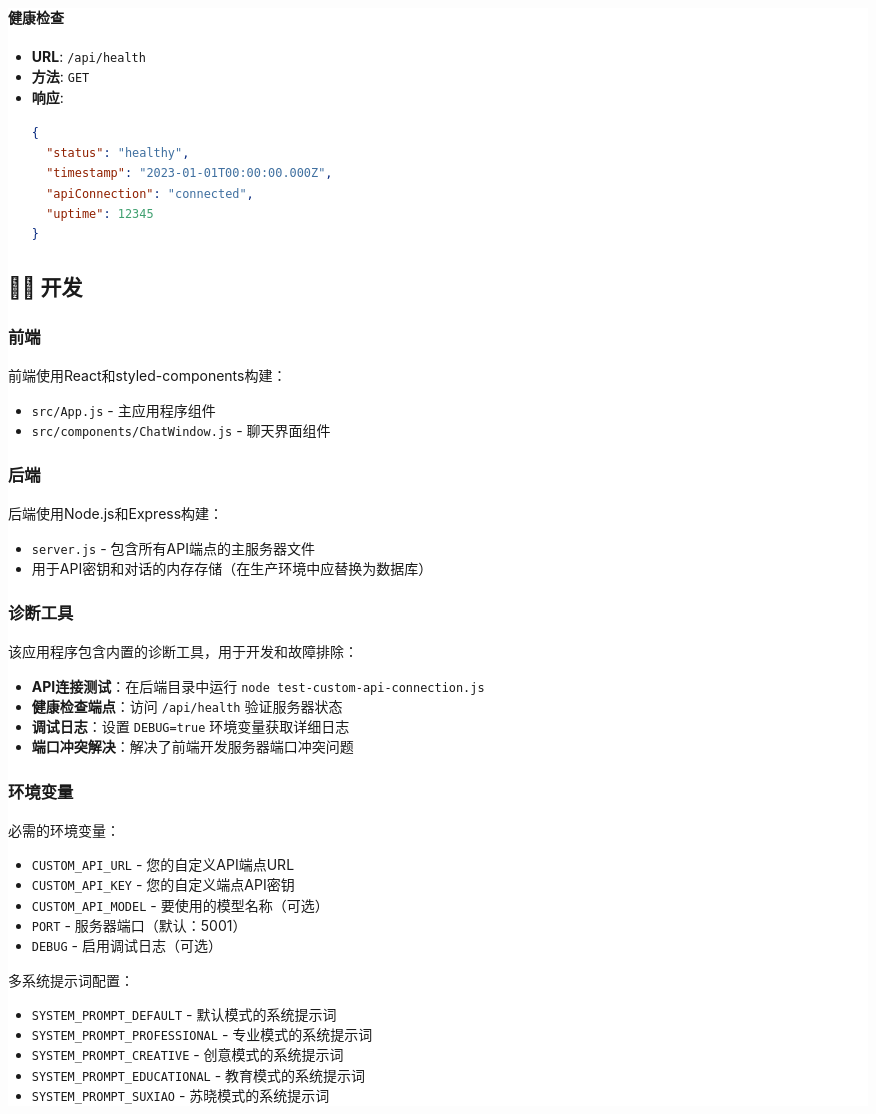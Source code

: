 #### 健康检查
- **URL**: `/api/health`
- **方法**: `GET`
- **响应**: 
  ```json
  {
    "status": "healthy",
    "timestamp": "2023-01-01T00:00:00.000Z",
    "apiConnection": "connected",
    "uptime": 12345
  }
  ```

## 🧑‍💻 开发

### 前端

前端使用React和styled-components构建：

- `src/App.js` - 主应用程序组件
- `src/components/ChatWindow.js` - 聊天界面组件

### 后端

后端使用Node.js和Express构建：

- `server.js` - 包含所有API端点的主服务器文件
- 用于API密钥和对话的内存存储（在生产环境中应替换为数据库）

### 诊断工具

该应用程序包含内置的诊断工具，用于开发和故障排除：

- **API连接测试**：在后端目录中运行 `node test-custom-api-connection.js`
- **健康检查端点**：访问 `/api/health` 验证服务器状态
- **调试日志**：设置 `DEBUG=true` 环境变量获取详细日志
- **端口冲突解决**：解决了前端开发服务器端口冲突问题

### 环境变量

必需的环境变量：
- `CUSTOM_API_URL` - 您的自定义API端点URL
- `CUSTOM_API_KEY` - 您的自定义端点API密钥
- `CUSTOM_API_MODEL` - 要使用的模型名称（可选）
- `PORT` - 服务器端口（默认：5001）
- `DEBUG` - 启用调试日志（可选）

多系统提示词配置：
- `SYSTEM_PROMPT_DEFAULT` - 默认模式的系统提示词
- `SYSTEM_PROMPT_PROFESSIONAL` - 专业模式的系统提示词
- `SYSTEM_PROMPT_CREATIVE` - 创意模式的系统提示词
- `SYSTEM_PROMPT_EDUCATIONAL` - 教育模式的系统提示词
- `SYSTEM_PROMPT_SUXIAO` - 苏晓模式的系统提示词

